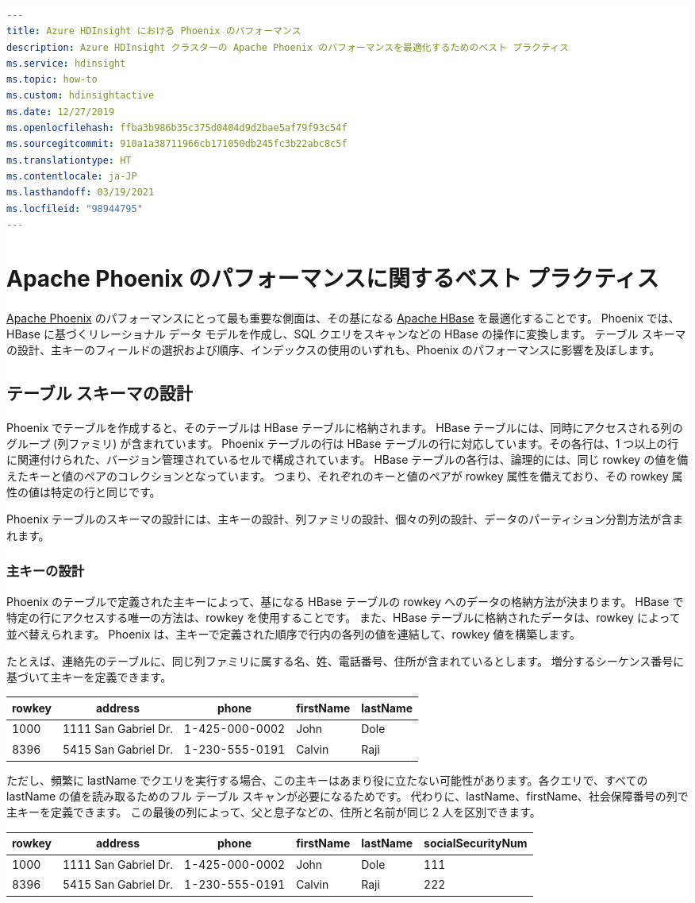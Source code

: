 ```yaml
---
title: Azure HDInsight における Phoenix のパフォーマンス
description: Azure HDInsight クラスターの Apache Phoenix のパフォーマンスを最適化するためのベスト プラクティス
ms.service: hdinsight
ms.topic: how-to
ms.custom: hdinsightactive
ms.date: 12/27/2019
ms.openlocfilehash: ffba3b986b35c375d0404d9d2bae5af79f93c54f
ms.sourcegitcommit: 910a1a38711966cb171050db245fc3b22abc8c5f
ms.translationtype: HT
ms.contentlocale: ja-JP
ms.lasthandoff: 03/19/2021
ms.locfileid: "98944795"
---
```

# <a name="apache-phoenix-performance-best-practices"></a>Apache Phoenix のパフォーマンスに関するベスト プラクティス

[Apache Phoenix](https://phoenix.apache.org/) のパフォーマンスにとって最も重要な側面は、その基になる [Apache HBase](https://hbase.apache.org/) を最適化することです。 Phoenix では、HBase に基づくリレーショナル データ モデルを作成し、SQL クエリをスキャンなどの HBase の操作に変換します。 テーブル スキーマの設計、主キーのフィールドの選択および順序、インデックスの使用のいずれも、Phoenix のパフォーマンスに影響を及ぼします。

## <a name="table-schema-design"></a>テーブル スキーマの設計

Phoenix でテーブルを作成すると、そのテーブルは HBase テーブルに格納されます。 HBase テーブルには、同時にアクセスされる列のグループ (列ファミリ) が含まれています。 Phoenix テーブルの行は HBase テーブルの行に対応しています。その各行は、1 つ以上の行に関連付けられた、バージョン管理されているセルで構成されています。 HBase テーブルの各行は、論理的には、同じ rowkey の値を備えたキーと値のペアのコレクションとなっています。 つまり、それぞれのキーと値のペアが rowkey 属性を備えており、その rowkey 属性の値は特定の行と同じです。

Phoenix テーブルのスキーマの設計には、主キーの設計、列ファミリの設計、個々の列の設計、データのパーティション分割方法が含まれます。

### <a name="primary-key-design"></a>主キーの設計

Phoenix のテーブルで定義された主キーによって、基になる HBase テーブルの rowkey へのデータの格納方法が決まります。 HBase で特定の行にアクセスする唯一の方法は、rowkey を使用することです。 また、HBase テーブルに格納されたデータは、rowkey によって並べ替えられます。 Phoenix は、主キーで定義された順序で行内の各列の値を連結して、rowkey 値を構築します。

たとえば、連絡先のテーブルに、同じ列ファミリに属する名、姓、電話番号、住所が含まれているとします。 増分するシーケンス番号に基づいて主キーを定義できます。

|rowkey|       address|   phone| firstName| lastName|
|------|--------------------|--------------|-------------|--------------|
|  1000|1111 San Gabriel Dr.|1-425-000-0002|    John|Dole|
|  8396|5415 San Gabriel Dr.|1-230-555-0191|  Calvin|Raji|

ただし、頻繁に lastName でクエリを実行する場合、この主キーはあまり役に立たない可能性があります。各クエリで、すべての lastName の値を読み取るためのフル テーブル スキャンが必要になるためです。 代わりに、lastName、firstName、社会保障番号の列で主キーを定義できます。 この最後の列によって、父と息子などの、住所と名前が同じ 2 人を区別できます。

|rowkey|       address|   phone| firstName| lastName| socialSecurityNum |
|------|--------------------|--------------|-------------|--------------| ---|
|  1000|1111 San Gabriel Dr.|1-425-000-0002|    John|Dole| 111 |
|  8396|5415 San Gabriel Dr.|1-230-555-0191|  Calvin|Raji| 222 |
